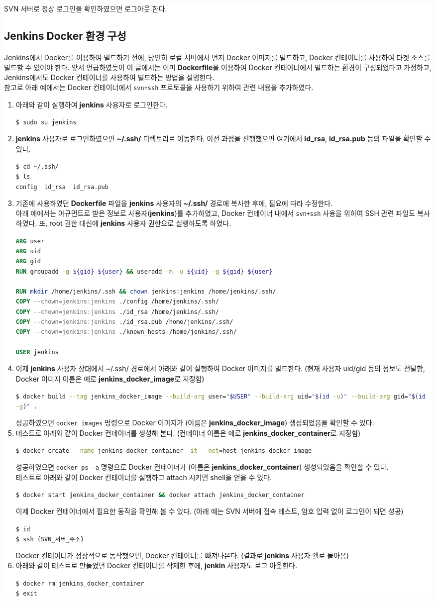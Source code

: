    ```
   ```
  SVN 서버로 정상 로그인을 확인하였으면 로그아웃 한다.

## Jenkins Docker 환경 구성
Jenkins에서 Docker를 이용하여 빌드하기 전에, 당연히 로컬 서버에서 먼저 Docker 이미지를 빌드하고, Docker 컨테이너를 사용하여 타겟 소스를 빌드할 수 있어야 한다. 앞서 언급하였듯이 이 글에서는 이미 **Dockerfile**을 이용하여 Docker 컨테이너에서 빌드하는 환경이 구성되었다고 가정하고, Jenkins에서도 Docker 컨테이너를 사용하여 빌드하는 방법을 설명한다.  
참고로 아래 예에서는 Docker 컨테이너에서 `svn+ssh` 프로토콜을 사용하기 위하여 관련 내용을 추가하였다.
1. 아래와 같이 실행하여 **jenkins** 사용자로 로그인한다.
   ```sh
   $ sudo su jenkins
   ```
1. **jenkins** 사용자로 로그인하였으면 **~/.ssh/** 디렉토리로 이동한다. 이전 과정을 진행했으면 여기에서 **id_rsa**, **id_rsa.pub** 등의 파일을 확인할 수 있다.
   ```sh
   $ cd ~/.ssh/
   $ ls
   config  id_rsa  id_rsa.pub
   ```
1. 기존에 사용하였던 **Dockerfile** 파일을 **jenkins** 사용자의 **~/.ssh/** 경로에 복사한 후에, 필요에 따라 수정한다.  
   아래 예에서는 아규먼트로 받은 정보로 사용자(**jenkins**)를 추가하였고, Docker 컨테이너 내에서 `svn+ssh` 사용을 위하여 SSH 관련 파일도 복사하였다. 또, root 권한 대신에 **jenkins** 사용자 권한으로 실행하도록 하였다.
   ```Dockerfile
   ARG user
   ARG uid
   ARG gid   
   RUN groupadd -g ${gid} ${user} && useradd -m -u ${uid} -g ${gid} ${user}

   RUN mkdir /home/jenkins/.ssh && chown jenkins:jenkins /home/jenkins/.ssh/
   COPY --chown=jenkins:jenkins ./config /home/jenkins/.ssh/
   COPY --chown=jenkins:jenkins ./id_rsa /home/jenkins/.ssh/
   COPY --chown=jenkins:jenkins ./id_rsa.pub /home/jenkins/.ssh/
   COPY --chown=jenkins:jenkins ./known_hosts /home/jenkins/.ssh/

   USER jenkins
   ```
1. 이제 **jenkins** 사용자 상태에서 ~/.ssh/ 경로에서 아래와 같이 실행하여 Docker 이미지를 빌드한다. (현재 사용자 uid/gid 등의 정보도 전달함, Docker 이미지 이름은 예로 **jenkins_docker_image**로 지정함)
   ```sh
   $ docker build --tag jenkins_docker_image --build-arg user="$USER" --build-arg uid="$(id -u)" --build-arg gid="$(id -g)" .
   ```
   성공하였으면 `docker images` 명령으로 Docker 이미지가 (이름은 **jenkins_docker_image**) 생성되었음을 확인할 수 있다.
1. 테스트로 아래와 같이 Docker 컨테이너를 생성해 본다. (컨테이너 이름은 예로 **jenkins_docker_container**로 지정함)
   ```sh
   $ docker create --name jenkins_docker_container -it --net=host jenkins_docker_image
   ```
   성공하였으면 `docker ps -a` 명령으로 Docker 컨테이너가 (이름은 **jenkins_docker_container**) 생성되었음을 확인할 수 있다.  
   테스트로 아래와 같이 Docker 컨테이너를 실행하고 attach 시키면 shell을 얻을 수 있다.
   ```sh
   $ docker start jenkins_docker_container && docker attach jenkins_docker_container
   ```
   이제 Docker 컨테이너에서 필요한 동작을 확인해 볼 수 있다. (아래 예는 SVN 서버에 접속 테스트, 암호 입력 없이 로그인이 되면 성공)
   ```sh
   $ id
   $ ssh {SVN_서버_주소}
   ```
   Docker 컨테이너가 정상적으로 동작했으면, Docker 컨테이너를 빠져나온다. (결과로 **jenkins** 사용자 쉘로 돌아옴)
1. 아래와 같이 테스트로 만들었던 Docker 컨테이너를 삭제한 후에, **jenkin** 사용자도 로그 아웃한다.
   ```sh
   $ docker rm jenkins_docker_container
   $ exit
   ```
